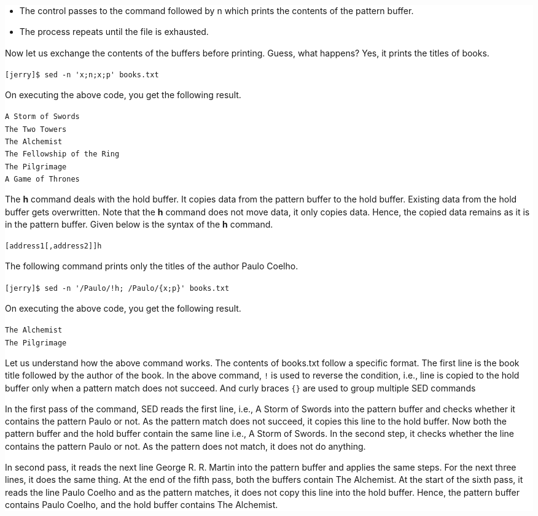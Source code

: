 - The control passes to the command followed by n which prints the contents of the pattern buffer.

- The process repeats until the file is exhausted.

Now let us exchange the contents of the buffers before printing. Guess, what happens? Yes, it prints the titles of books.

```console
[jerry]$ sed -n 'x;n;x;p' books.txt
```

On executing the above code, you get the following result.

```console
A Storm of Swords
The Two Towers
The Alchemist
The Fellowship of the Ring
The Pilgrimage
A Game of Thrones
```

The **h** command deals with the hold buffer. It copies data from the pattern buffer to the hold buffer. Existing data from the hold buffer gets overwritten. Note that the **h** command does not move data, it only copies data. Hence, the copied data remains as it is in the pattern buffer. Given below is the syntax of the **h** command.

```console
[address1[,address2]]h
```

The following command prints only the titles of the author Paulo Coelho.

```console
[jerry]$ sed -n '/Paulo/!h; /Paulo/{x;p}' books.txt
```

On executing the above code, you get the following result.

```console
The Alchemist
The Pilgrimage
```

Let us understand how the above command works. The contents of books.txt follow a specific format.
The first line is the book title followed by the author of the book.
In the above command, `!` is used to reverse the condition, i.e., line is copied to the hold buffer only when a pattern match does not succeed.
And curly braces `{}` are used to group multiple SED commands

In the first pass of the command, SED reads the first line, i.e., A Storm of Swords into the pattern buffer and checks whether it contains the pattern Paulo or not. As the pattern match does not succeed, it copies this line to the hold buffer. Now both the pattern buffer and the hold buffer contain the same line i.e., A Storm of Swords. In the second step, it checks whether the line contains the pattern Paulo or not. As the pattern does not match, it does not do anything.

In second pass, it reads the next line George R. R. Martin into the pattern buffer and applies the same steps. For the next three lines, it does the same thing. At the end of the fifth pass, both the buffers contain The Alchemist. At the start of the sixth pass, it reads the line Paulo Coelho and as the pattern matches, it does not copy this line into the hold buffer. Hence, the pattern buffer contains Paulo Coelho, and the hold buffer contains The Alchemist.
